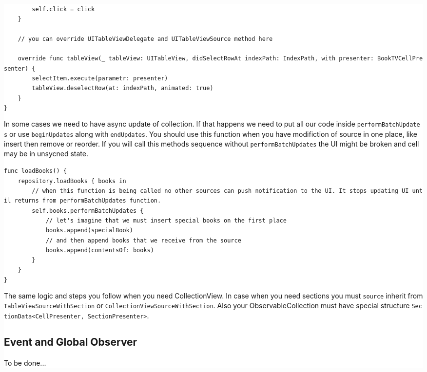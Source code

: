 ```
        self.click = click
    }
    
    // you can override UITableViewDelegate and UITableViewSource method here
    
    override func tableView(_ tableView: UITableView, didSelectRowAt indexPath: IndexPath, with presenter: BookTVCellPresenter) {
        selectItem.execute(parametr: presenter)
        tableView.deselectRow(at: indexPath, animated: true)
    }
}
```

In some cases we need to have async update of collection. If that happens we need to put all our code inside `performBatchUpdates` or use `beginUpdates` along with `endUpdates`. You should use this function when you have modifiction of source in one place, like insert then remove or reorder. If you will call this methods sequence without `performBatchUpdates` the UI might be broken and cell may be in unsycned state.

```
func loadBooks() {
    repository.loadBooks { books in
        // when this function is being called no other sources can push notification to the UI. It stops updating UI until returns from performBatchUpdates function.
        self.books.performBatchUpdates {
            // let's imagine that we must insert special books on the first place
            books.append(specialBook)
            // and then append books that we receive from the source
            books.append(contentsOf: books)
        }
    }
}
```

The same logic and steps you follow when you need CollectionView. In case when you need sections you must `source` inherit from `TableViewSourceWithSection` or `CollectionViewSourceWithSection`. Also your ObservableCollection must have special structure `SectionData<CellPresenter, SectionPresenter>`.

## Event and Global Observer

To be done...
